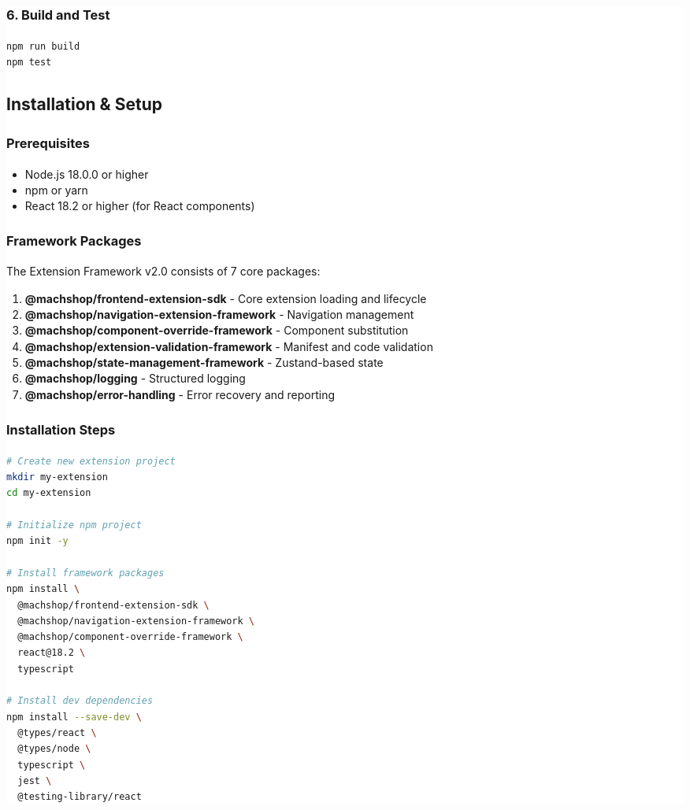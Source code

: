 ### 6. Build and Test

```bash
npm run build
npm test
```

## Installation & Setup

### Prerequisites

- Node.js 18.0.0 or higher
- npm or yarn
- React 18.2 or higher (for React components)

### Framework Packages

The Extension Framework v2.0 consists of 7 core packages:

1. **@machshop/frontend-extension-sdk** - Core extension loading and lifecycle
2. **@machshop/navigation-extension-framework** - Navigation management
3. **@machshop/component-override-framework** - Component substitution
4. **@machshop/extension-validation-framework** - Manifest and code validation
5. **@machshop/state-management-framework** - Zustand-based state
6. **@machshop/logging** - Structured logging
7. **@machshop/error-handling** - Error recovery and reporting

### Installation Steps

```bash
# Create new extension project
mkdir my-extension
cd my-extension

# Initialize npm project
npm init -y

# Install framework packages
npm install \
  @machshop/frontend-extension-sdk \
  @machshop/navigation-extension-framework \
  @machshop/component-override-framework \
  react@18.2 \
  typescript

# Install dev dependencies
npm install --save-dev \
  @types/react \
  @types/node \
  typescript \
  jest \
  @testing-library/react
```
